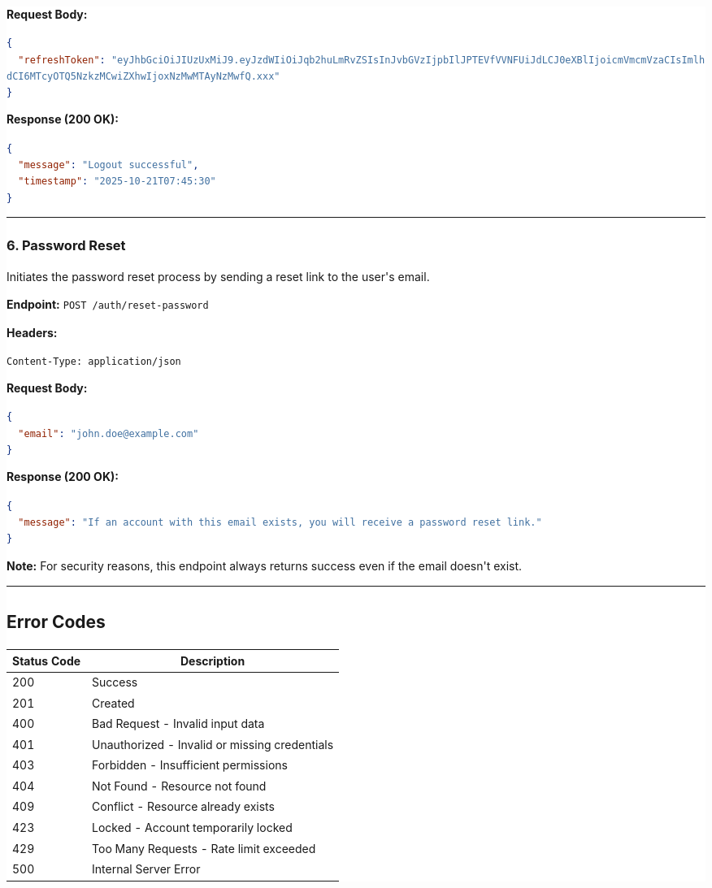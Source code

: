 **Request Body:**
```json
{
  "refreshToken": "eyJhbGciOiJIUzUxMiJ9.eyJzdWIiOiJqb2huLmRvZSIsInJvbGVzIjpbIlJPTEVfVVNFUiJdLCJ0eXBlIjoicmVmcmVzaCIsImlhdCI6MTcyOTQ5NzkzMCwiZXhwIjoxNzMwMTAyNzMwfQ.xxx"
}
```

**Response (200 OK):**
```json
{
  "message": "Logout successful",
  "timestamp": "2025-10-21T07:45:30"
}
```

---

### 6. Password Reset

Initiates the password reset process by sending a reset link to the user's email.

**Endpoint:** `POST /auth/reset-password`

**Headers:**
```
Content-Type: application/json
```

**Request Body:**
```json
{
  "email": "john.doe@example.com"
}
```

**Response (200 OK):**
```json
{
  "message": "If an account with this email exists, you will receive a password reset link."
}
```

**Note:** For security reasons, this endpoint always returns success even if the email doesn't exist.

---

## Error Codes

| Status Code | Description |
|-------------|-------------|
| 200 | Success |
| 201 | Created |
| 400 | Bad Request - Invalid input data |
| 401 | Unauthorized - Invalid or missing credentials |
| 403 | Forbidden - Insufficient permissions |
| 404 | Not Found - Resource not found |
| 409 | Conflict - Resource already exists |
| 423 | Locked - Account temporarily locked |
| 429 | Too Many Requests - Rate limit exceeded |
| 500 | Internal Server Error |